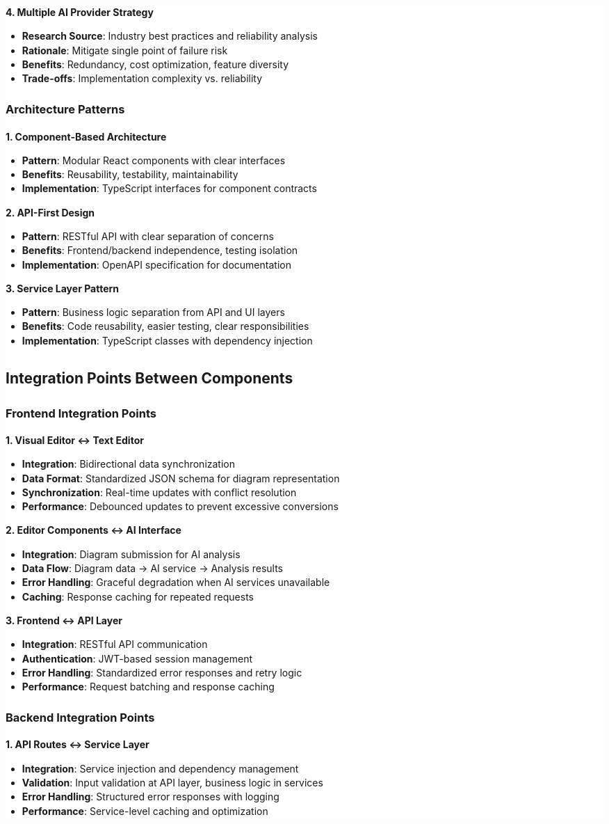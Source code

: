 **4. Multiple AI Provider Strategy**
- **Research Source**: Industry best practices and reliability analysis
- **Rationale**: Mitigate single point of failure risk
- **Benefits**: Redundancy, cost optimization, feature diversity
- **Trade-offs**: Implementation complexity vs. reliability

### Architecture Patterns

**1. Component-Based Architecture**
- **Pattern**: Modular React components with clear interfaces
- **Benefits**: Reusability, testability, maintainability
- **Implementation**: TypeScript interfaces for component contracts

**2. API-First Design**
- **Pattern**: RESTful API with clear separation of concerns
- **Benefits**: Frontend/backend independence, testing isolation
- **Implementation**: OpenAPI specification for documentation

**3. Service Layer Pattern**
- **Pattern**: Business logic separation from API and UI layers
- **Benefits**: Code reusability, easier testing, clear responsibilities
- **Implementation**: TypeScript classes with dependency injection

## Integration Points Between Components

### Frontend Integration Points

**1. Visual Editor ↔ Text Editor**
- **Integration**: Bidirectional data synchronization
- **Data Format**: Standardized JSON schema for diagram representation
- **Synchronization**: Real-time updates with conflict resolution
- **Performance**: Debounced updates to prevent excessive conversions

**2. Editor Components ↔ AI Interface**
- **Integration**: Diagram submission for AI analysis
- **Data Flow**: Diagram data → AI service → Analysis results
- **Error Handling**: Graceful degradation when AI services unavailable
- **Caching**: Response caching for repeated requests

**3. Frontend ↔ API Layer**
- **Integration**: RESTful API communication
- **Authentication**: JWT-based session management
- **Error Handling**: Standardized error responses and retry logic
- **Performance**: Request batching and response caching

### Backend Integration Points

**1. API Routes ↔ Service Layer**
- **Integration**: Service injection and dependency management
- **Validation**: Input validation at API layer, business logic in services
- **Error Handling**: Structured error responses with logging
- **Performance**: Service-level caching and optimization
